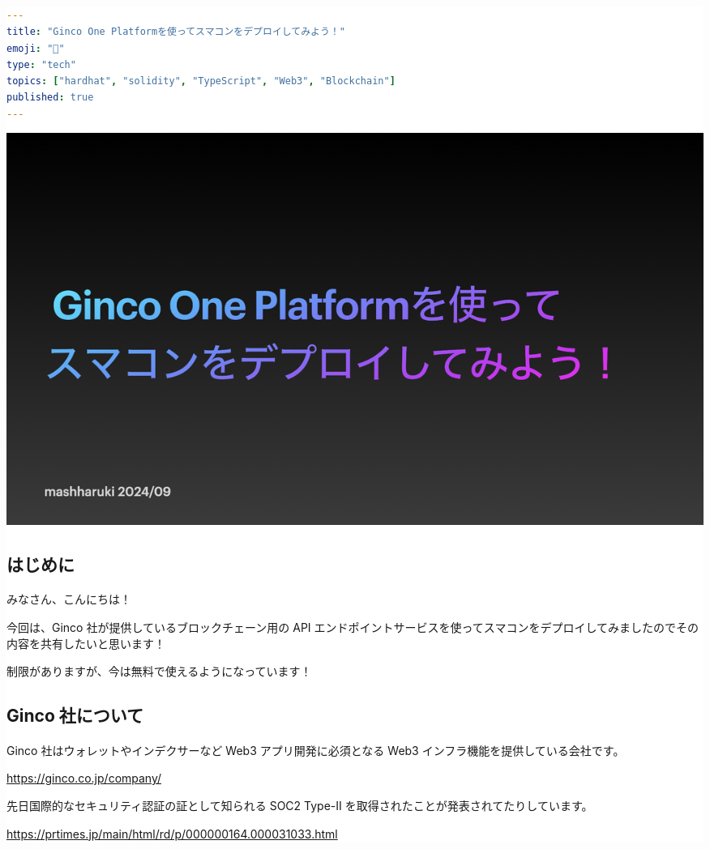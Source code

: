 ```yaml
---
title: "Ginco One Platformを使ってスマコンをデプロイしてみよう！"
emoji: "🔨"
type: "tech"
topics: ["hardhat", "solidity", "TypeScript", "Web3", "Blockchain"]
published: true
---
```


![](/images/5155a02ce0e763/0.png)

## はじめに

みなさん、こんにちは！

今回は、Ginco 社が提供しているブロックチェーン用の API エンドポイントサービスを使ってスマコンをデプロイしてみましたのでその内容を共有したいと思います！

制限がありますが、今は無料で使えるようになっています！

## Ginco 社について

Ginco 社はウォレットやインデクサーなど Web3 アプリ開発に必須となる Web3 インフラ機能を提供している会社です。

https://ginco.co.jp/company/

先日国際的なセキュリティ認証の証として知られる SOC2 Type-Ⅱ を取得されたことが発表されてたりしています。

https://prtimes.jp/main/html/rd/p/000000164.000031033.html
